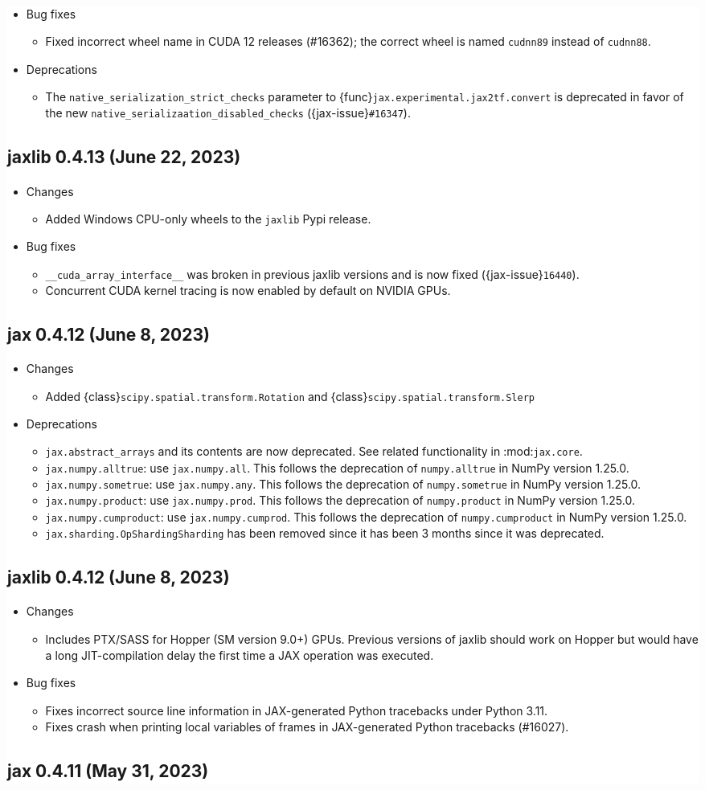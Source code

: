 * Bug fixes
  * Fixed incorrect wheel name in CUDA 12 releases (#16362); the correct wheel
    is named `cudnn89` instead of `cudnn88`.

* Deprecations
  * The `native_serialization_strict_checks` parameter to
    {func}`jax.experimental.jax2tf.convert` is deprecated in favor of the
    new `native_serializaation_disabled_checks` ({jax-issue}`#16347`).

## jaxlib 0.4.13 (June 22, 2023)

* Changes
  * Added Windows CPU-only wheels to the `jaxlib` Pypi release.

* Bug fixes
  * `__cuda_array_interface__` was broken in previous jaxlib versions and is now
    fixed ({jax-issue}`16440`).
  * Concurrent CUDA kernel tracing is now enabled by default on NVIDIA GPUs.

## jax 0.4.12 (June 8, 2023)

* Changes
  * Added {class}`scipy.spatial.transform.Rotation` and {class}`scipy.spatial.transform.Slerp`

* Deprecations
  * `jax.abstract_arrays` and its contents are now deprecated. See related
    functionality in :mod:`jax.core`.
  * `jax.numpy.alltrue`: use `jax.numpy.all`. This follows the deprecation
    of `numpy.alltrue` in NumPy version 1.25.0.
  * `jax.numpy.sometrue`: use `jax.numpy.any`. This follows the deprecation
    of `numpy.sometrue` in NumPy version 1.25.0.
  * `jax.numpy.product`: use `jax.numpy.prod`. This follows the deprecation
    of `numpy.product` in NumPy version 1.25.0.
  * `jax.numpy.cumproduct`: use `jax.numpy.cumprod`. This follows the deprecation
    of `numpy.cumproduct` in NumPy version 1.25.0.
  * `jax.sharding.OpShardingSharding` has been removed since it has been 3
    months since it was deprecated.

## jaxlib 0.4.12 (June 8, 2023)

* Changes
  * Includes PTX/SASS for Hopper (SM version 9.0+) GPUs. Previous
    versions of jaxlib should work on Hopper but would have a long
    JIT-compilation delay the first time a JAX operation was executed.

* Bug fixes
  * Fixes incorrect source line information in JAX-generated Python tracebacks
    under Python 3.11.
  * Fixes crash when printing local variables of frames in JAX-generated Python
    tracebacks (#16027).

## jax 0.4.11 (May 31, 2023)
